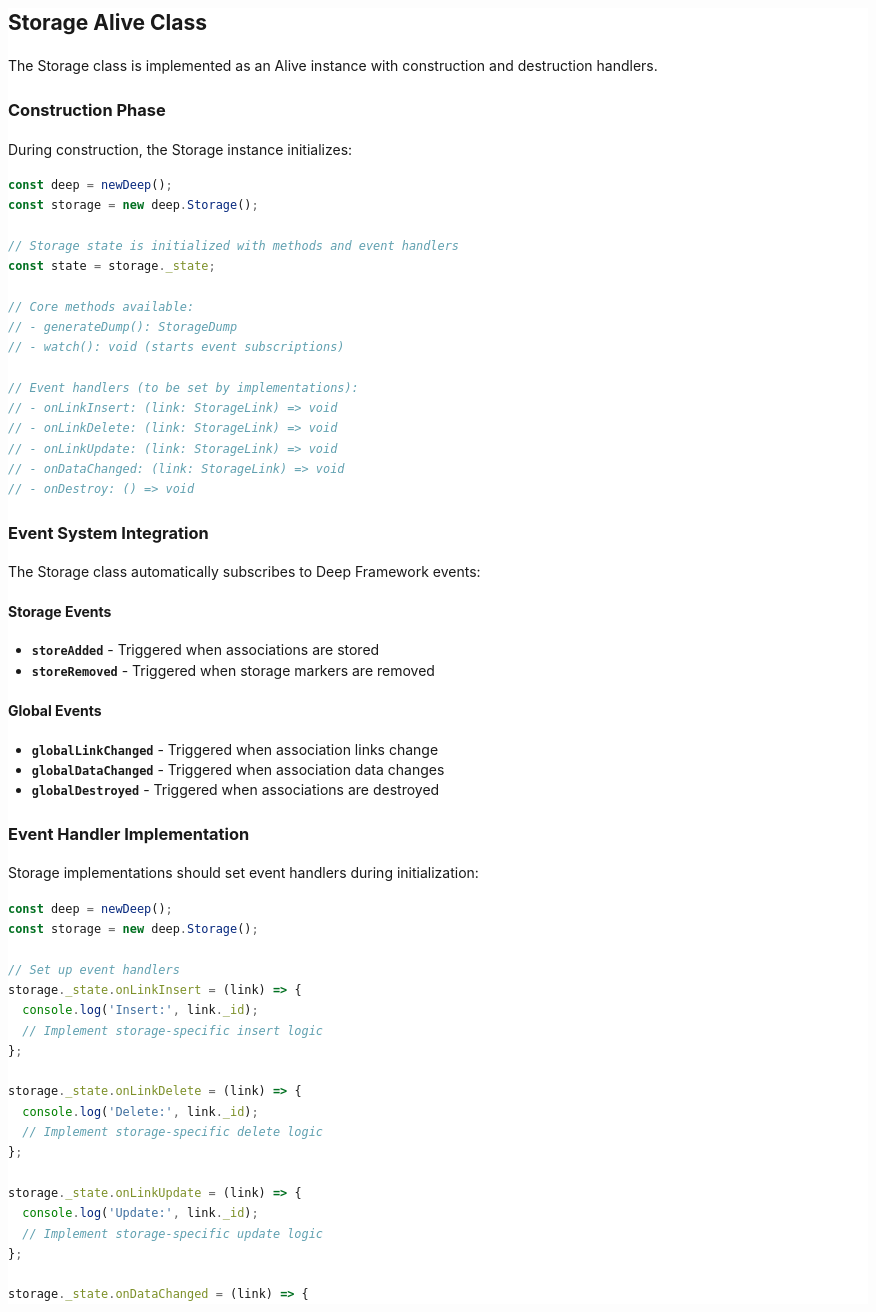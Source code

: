 ## Storage Alive Class

The Storage class is implemented as an Alive instance with construction and destruction handlers.

### Construction Phase

During construction, the Storage instance initializes:

```javascript
const deep = newDeep();
const storage = new deep.Storage();

// Storage state is initialized with methods and event handlers
const state = storage._state;

// Core methods available:
// - generateDump(): StorageDump
// - watch(): void (starts event subscriptions)

// Event handlers (to be set by implementations):
// - onLinkInsert: (link: StorageLink) => void
// - onLinkDelete: (link: StorageLink) => void  
// - onLinkUpdate: (link: StorageLink) => void
// - onDataChanged: (link: StorageLink) => void
// - onDestroy: () => void
```

### Event System Integration

The Storage class automatically subscribes to Deep Framework events:

#### Storage Events
- **`storeAdded`** - Triggered when associations are stored
- **`storeRemoved`** - Triggered when storage markers are removed

#### Global Events  
- **`globalLinkChanged`** - Triggered when association links change
- **`globalDataChanged`** - Triggered when association data changes
- **`globalDestroyed`** - Triggered when associations are destroyed

### Event Handler Implementation

Storage implementations should set event handlers during initialization:

```javascript
const deep = newDeep();
const storage = new deep.Storage();

// Set up event handlers
storage._state.onLinkInsert = (link) => {
  console.log('Insert:', link._id);
  // Implement storage-specific insert logic
};

storage._state.onLinkDelete = (link) => {
  console.log('Delete:', link._id);
  // Implement storage-specific delete logic
};

storage._state.onLinkUpdate = (link) => {
  console.log('Update:', link._id);
  // Implement storage-specific update logic
};

storage._state.onDataChanged = (link) => {
```